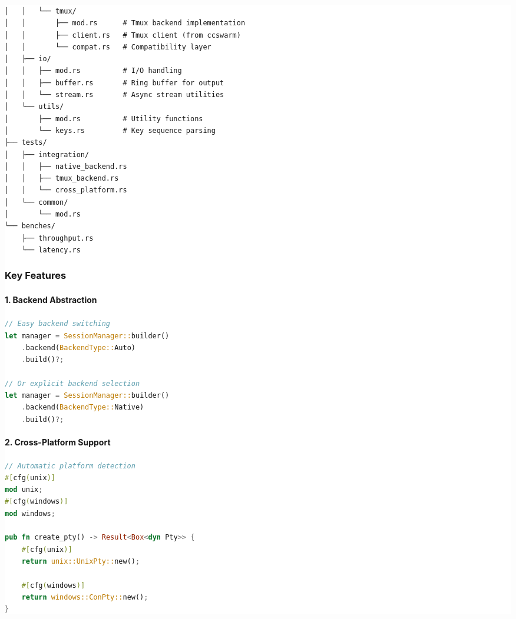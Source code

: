 ```
│   │   └── tmux/
│   │       ├── mod.rs      # Tmux backend implementation
│   │       ├── client.rs   # Tmux client (from ccswarm)
│   │       └── compat.rs   # Compatibility layer
│   ├── io/
│   │   ├── mod.rs          # I/O handling
│   │   ├── buffer.rs       # Ring buffer for output
│   │   └── stream.rs       # Async stream utilities
│   └── utils/
│       ├── mod.rs          # Utility functions
│       └── keys.rs         # Key sequence parsing
├── tests/
│   ├── integration/
│   │   ├── native_backend.rs
│   │   ├── tmux_backend.rs
│   │   └── cross_platform.rs
│   └── common/
│       └── mod.rs
└── benches/
    ├── throughput.rs
    └── latency.rs
```

### Key Features

#### 1. Backend Abstraction
```rust
// Easy backend switching
let manager = SessionManager::builder()
    .backend(BackendType::Auto)
    .build()?;

// Or explicit backend selection
let manager = SessionManager::builder()
    .backend(BackendType::Native)
    .build()?;
```

#### 2. Cross-Platform Support
```rust
// Automatic platform detection
#[cfg(unix)]
mod unix;
#[cfg(windows)]
mod windows;

pub fn create_pty() -> Result<Box<dyn Pty>> {
    #[cfg(unix)]
    return unix::UnixPty::new();
    
    #[cfg(windows)]
    return windows::ConPty::new();
}
```
